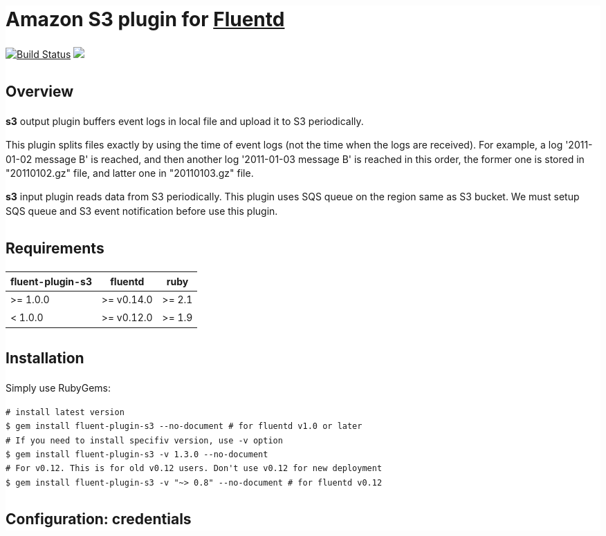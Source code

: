 # Amazon S3 plugin for [Fluentd](http://github.com/fluent/fluentd)

[<img src="https://travis-ci.org/fluent/fluent-plugin-s3.svg?branch=master"
alt="Build Status" />](https://travis-ci.org/fluent/fluent-plugin-s3) [<img
src="https://codeclimate.com/github/fluent/fluent-plugin-s3/badges/gpa.svg"
/>](https://codeclimate.com/github/fluent/fluent-plugin-s3)

## Overview

**s3** output plugin buffers event logs in local file and upload it to S3
periodically.

This plugin splits files exactly by using the time of event logs (not the time
when the logs are received). For example, a log '2011-01-02 message B' is
reached, and then another log '2011-01-03 message B' is reached in this order,
the former one is stored in "20110102.gz" file, and latter one in
"20110103.gz" file.

**s3** input plugin reads data from S3 periodically. This plugin uses
SQS queue on the region same as S3 bucket.
We must setup SQS queue and S3 event notification before use this plugin.

## Requirements

| fluent-plugin-s3  | fluentd | ruby |
|-------------------|---------|------|
| >= 1.0.0 | >= v0.14.0 | >= 2.1 |
|  < 1.0.0 | >= v0.12.0 | >= 1.9 |

## Installation

Simply use RubyGems:

    # install latest version
    $ gem install fluent-plugin-s3 --no-document # for fluentd v1.0 or later
    # If you need to install specifiv version, use -v option
    $ gem install fluent-plugin-s3 -v 1.3.0 --no-document
    # For v0.12. This is for old v0.12 users. Don't use v0.12 for new deployment
    $ gem install fluent-plugin-s3 -v "~> 0.8" --no-document # for fluentd v0.12


## Configuration: credentials
